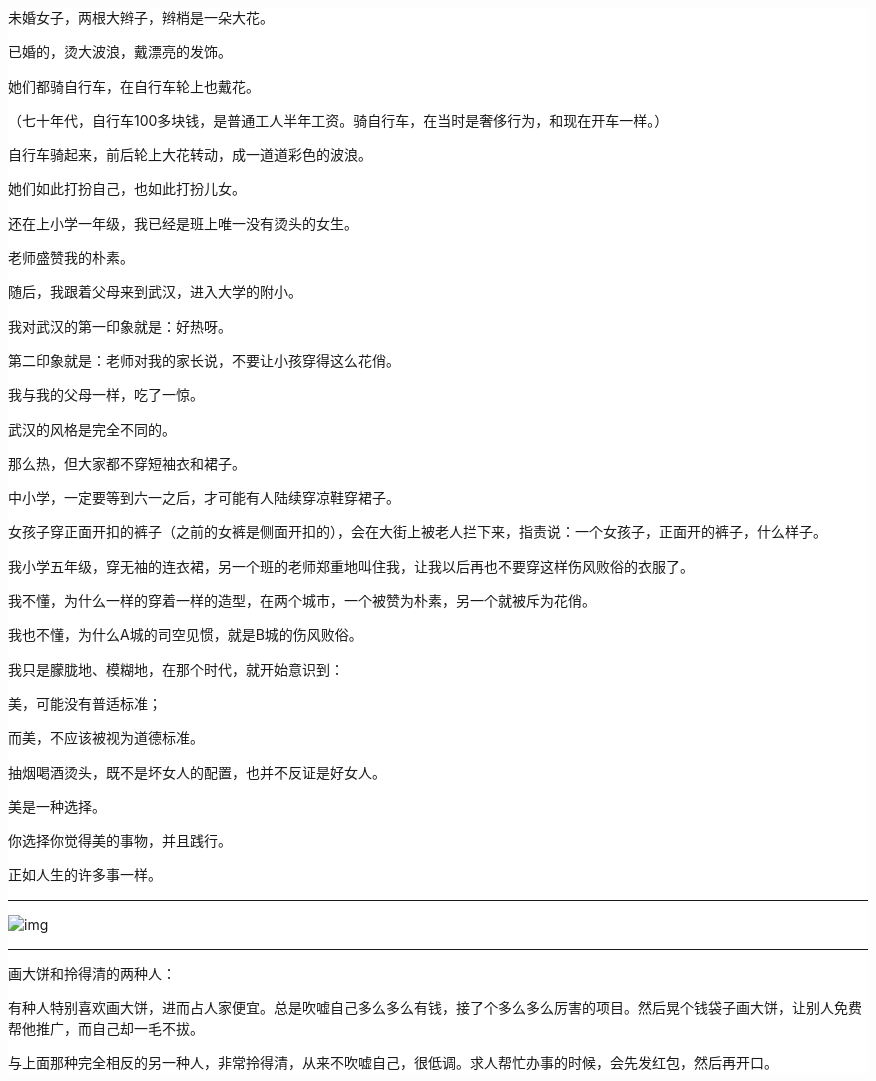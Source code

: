 未婚女子，两根大辫子，辫梢是一朵大花。

已婚的，烫大波浪，戴漂亮的发饰。

她们都骑自行车，在自行车轮上也戴花。

（七十年代，自行车100多块钱，是普通工人半年工资。骑自行车，在当时是奢侈行为，和现在开车一样。）

自行车骑起来，前后轮上大花转动，成一道道彩色的波浪。

她们如此打扮自己，也如此打扮儿女。

还在上小学一年级，我已经是班上唯一没有烫头的女生。

老师盛赞我的朴素。

随后，我跟着父母来到武汉，进入大学的附小。

我对武汉的第一印象就是：好热呀。

第二印象就是：老师对我的家长说，不要让小孩穿得这么花俏。

我与我的父母一样，吃了一惊。

武汉的风格是完全不同的。

那么热，但大家都不穿短袖衣和裙子。

中小学，一定要等到六一之后，才可能有人陆续穿凉鞋穿裙子。

女孩子穿正面开扣的裤子（之前的女裤是侧面开扣的），会在大街上被老人拦下来，指责说：一个女孩子，正面开的裤子，什么样子。

我小学五年级，穿无袖的连衣裙，另一个班的老师郑重地叫住我，让我以后再也不要穿这样伤风败俗的衣服了。

我不懂，为什么一样的穿着一样的造型，在两个城市，一个被赞为朴素，另一个就被斥为花俏。

我也不懂，为什么A城的司空见惯，就是B城的伤风败俗。

我只是朦胧地、模糊地，在那个时代，就开始意识到：

美，可能没有普适标准；

而美，不应该被视为道德标准。

抽烟喝酒烫头，既不是坏女人的配置，也并不反证是好女人。

美是一种选择。

你选择你觉得美的事物，并且践行。

正如人生的许多事一样。

------

![img](https://p26.toutiaoimg.com/origin/tos-cn-i-qvj2lq49k0/65ec84e8efc949fbaf55b5fffb43aefa)

------

画大饼和拎得清的两种人：

有种人特别喜欢画大饼，进而占人家便宜。总是吹嘘自己多么多么有钱，接了个多么多么厉害的项目。然后晃个钱袋子画大饼，让别人免费帮他推广，而自己却一毛不拔。

与上面那种完全相反的另一种人，非常拎得清，从来不吹嘘自己，很低调。求人帮忙办事的时候，会先发红包，然后再开口。
